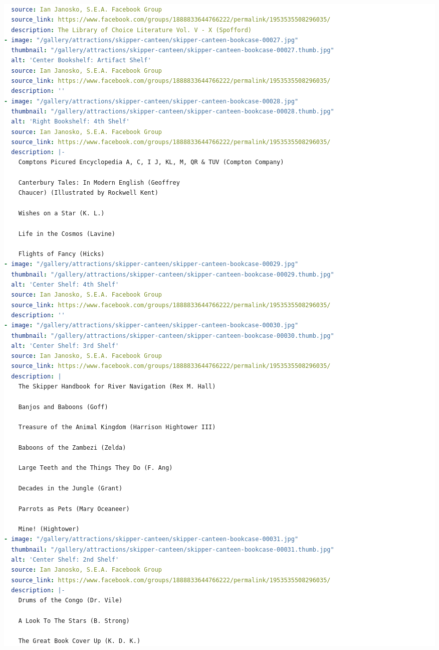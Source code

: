 ```yaml
  source: Ian Janosko, S.E.A. Facebook Group
  source_link: https://www.facebook.com/groups/1888833644766222/permalink/1953535508296035/
  description: The Library of Choice Literature Vol. V - X (Spofford)
- image: "/gallery/attractions/skipper-canteen/skipper-canteen-bookcase-00027.jpg"
  thumbnail: "/gallery/attractions/skipper-canteen/skipper-canteen-bookcase-00027.thumb.jpg"
  alt: 'Center Bookshelf: Artifact Shelf'
  source: Ian Janosko, S.E.A. Facebook Group
  source_link: https://www.facebook.com/groups/1888833644766222/permalink/1953535508296035/
  description: ''
- image: "/gallery/attractions/skipper-canteen/skipper-canteen-bookcase-00028.jpg"
  thumbnail: "/gallery/attractions/skipper-canteen/skipper-canteen-bookcase-00028.thumb.jpg"
  alt: 'Right Bookshelf: 4th Shelf'
  source: Ian Janosko, S.E.A. Facebook Group
  source_link: https://www.facebook.com/groups/1888833644766222/permalink/1953535508296035/
  description: |-
    Comptons Picured Encyclopedia A, C, I J, KL, M, QR & TUV (Compton Company)

    Canterbury Tales: In Modern English (Geoffrey
    Chaucer) (Illustrated by Rockwell Kent)

    Wishes on a Star (K. L.)

    Life in the Cosmos (Lavine)

    Flights of Fancy (Hicks)
- image: "/gallery/attractions/skipper-canteen/skipper-canteen-bookcase-00029.jpg"
  thumbnail: "/gallery/attractions/skipper-canteen/skipper-canteen-bookcase-00029.thumb.jpg"
  alt: 'Center Shelf: 4th Shelf'
  source: Ian Janosko, S.E.A. Facebook Group
  source_link: https://www.facebook.com/groups/1888833644766222/permalink/1953535508296035/
  description: ''
- image: "/gallery/attractions/skipper-canteen/skipper-canteen-bookcase-00030.jpg"
  thumbnail: "/gallery/attractions/skipper-canteen/skipper-canteen-bookcase-00030.thumb.jpg"
  alt: 'Center Shelf: 3rd Shelf'
  source: Ian Janosko, S.E.A. Facebook Group
  source_link: https://www.facebook.com/groups/1888833644766222/permalink/1953535508296035/
  description: |
    The Skipper Handbook for River Navigation (Rex M. Hall)

    Banjos and Baboons (Goff)

    Treasure of the Animal Kingdom (Harrison Hightower III)

    Baboons of the Zambezi (Zelda)

    Large Teeth and the Things They Do (F. Ang)

    Decades in the Jungle (Grant)

    Parrots as Pets (Mary Oceaneer)

    Mine! (Hightower)
- image: "/gallery/attractions/skipper-canteen/skipper-canteen-bookcase-00031.jpg"
  thumbnail: "/gallery/attractions/skipper-canteen/skipper-canteen-bookcase-00031.thumb.jpg"
  alt: 'Center Shelf: 2nd Shelf'
  source: Ian Janosko, S.E.A. Facebook Group
  source_link: https://www.facebook.com/groups/1888833644766222/permalink/1953535508296035/
  description: |-
    Drums of the Congo (Dr. Vile)

    A Look To The Stars (B. Strong)

    The Great Book Cover Up (K. D. K.)
```